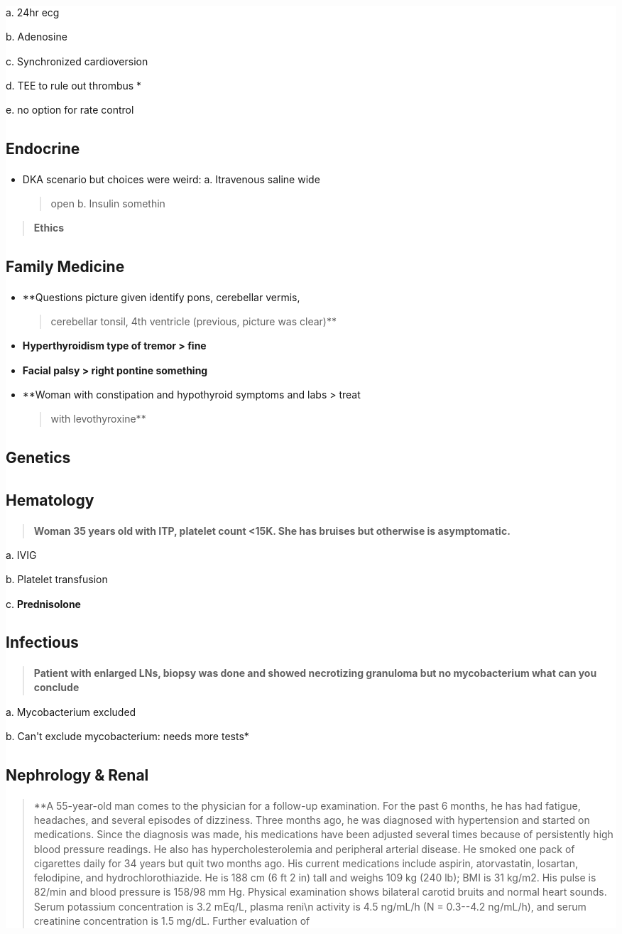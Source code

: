 a.  24hr ecg

b.  Adenosine

c.  Synchronized cardioversion

d.  TEE to rule out thrombus \*

e.  no option for rate control

## **Endocrine**

-   DKA scenario but choices were weird: a. Itravenous saline wide
    > open b. Insulin somethin

> **Ethics**

## **Family Medicine**

-   **Questions picture given identify pons, cerebellar vermis,
    > cerebellar tonsil, 4th ventricle (previous, picture was clear)**

-   **Hyperthyroidism type of tremor \> fine**

-   **Facial palsy \> right pontine something**

-   **Woman with constipation and hypothyroid symptoms and labs \> treat
    > with levothyroxine**

## **Genetics**

## **Hematology**

> **Woman 35 years old with ITP, platelet count \<15K. She has bruises
> but otherwise is asymptomatic.**

a.  IVIG

b.  Platelet transfusion

c.  **Prednisolone**

## **Infectious**

> **Patient with enlarged LNs, biopsy was done and showed necrotizing
> granuloma but no mycobacterium what can you conclude**

a.  Mycobacterium excluded

b.  Can't exclude mycobacterium: needs more tests\*

## **Nephrology & Renal**

> **A 55-year-old man comes to the physician for a follow-up
> examination. For the past 6 months, he has had fatigue, headaches, and
> several episodes of dizziness. Three months ago, he was diagnosed with
> hypertension and started on medications. Since the diagnosis was made,
> his medications have been adjusted several times because of
> persistently high blood pressure readings. He also has
> hypercholesterolemia and peripheral arterial disease. He smoked one
> pack of cigarettes daily for 34 years but quit two months ago. His
> current medications include aspirin, atorvastatin, losartan,
> felodipine, and hydrochlorothiazide. He is 188 cm (6 ft 2 in) tall and
> weighs 109 kg (240 lb); BMI is 31 kg/m2. His pulse is 82/min and blood
> pressure is 158/98 mm Hg. Physical examination shows bilateral carotid
> bruits and normal heart sounds. Serum potassium concentration is 3.2
> mEq/L, plasma reni\\n activity is 4.5 ng/mL/h (N = 0.3--4.2 ng/mL/h),
> and serum creatinine concentration is 1.5 mg/dL. Further evaluation of